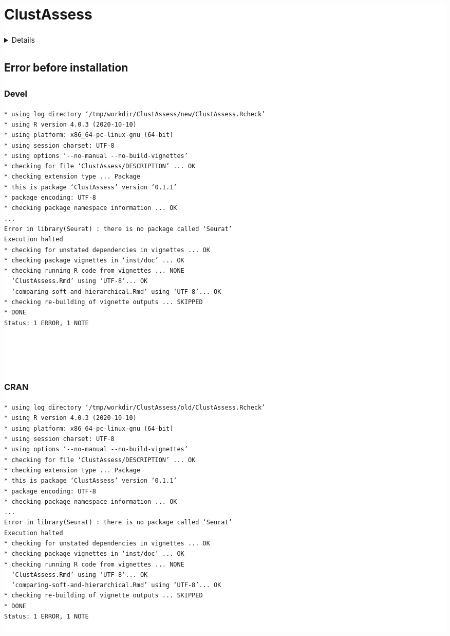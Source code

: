 # ClustAssess

<details></details>

## Error before installation

### Devel

```
* using log directory ‘/tmp/workdir/ClustAssess/new/ClustAssess.Rcheck’
* using R version 4.0.3 (2020-10-10)
* using platform: x86_64-pc-linux-gnu (64-bit)
* using session charset: UTF-8
* using options ‘--no-manual --no-build-vignettes’
* checking for file ‘ClustAssess/DESCRIPTION’ ... OK
* checking extension type ... Package
* this is package ‘ClustAssess’ version ‘0.1.1’
* package encoding: UTF-8
* checking package namespace information ... OK
...
Error in library(Seurat) : there is no package called ‘Seurat’
Execution halted
* checking for unstated dependencies in vignettes ... OK
* checking package vignettes in ‘inst/doc’ ... OK
* checking running R code from vignettes ... NONE
  ‘ClustAssess.Rmd’ using ‘UTF-8’... OK
  ‘comparing-soft-and-hierarchical.Rmd’ using ‘UTF-8’... OK
* checking re-building of vignette outputs ... SKIPPED
* DONE
Status: 1 ERROR, 1 NOTE





```
### CRAN

```
* using log directory ‘/tmp/workdir/ClustAssess/old/ClustAssess.Rcheck’
* using R version 4.0.3 (2020-10-10)
* using platform: x86_64-pc-linux-gnu (64-bit)
* using session charset: UTF-8
* using options ‘--no-manual --no-build-vignettes’
* checking for file ‘ClustAssess/DESCRIPTION’ ... OK
* checking extension type ... Package
* this is package ‘ClustAssess’ version ‘0.1.1’
* package encoding: UTF-8
* checking package namespace information ... OK
...
Error in library(Seurat) : there is no package called ‘Seurat’
Execution halted
* checking for unstated dependencies in vignettes ... OK
* checking package vignettes in ‘inst/doc’ ... OK
* checking running R code from vignettes ... NONE
  ‘ClustAssess.Rmd’ using ‘UTF-8’... OK
  ‘comparing-soft-and-hierarchical.Rmd’ using ‘UTF-8’... OK
* checking re-building of vignette outputs ... SKIPPED
* DONE
Status: 1 ERROR, 1 NOTE


```